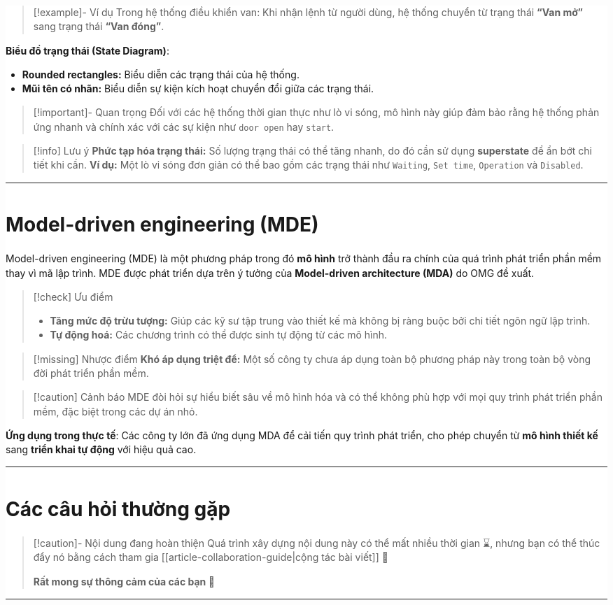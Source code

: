 > [!example]- Ví dụ
> Trong hệ thống điều khiển van: Khi nhận lệnh từ người dùng, hệ thống chuyển từ trạng thái **“Van mở”** sang trạng thái **“Van đóng”**.

**Biểu đồ trạng thái (State Diagram)**:
- **Rounded rectangles:** Biểu diễn các trạng thái của hệ thống.
- **Mũi tên có nhãn:** Biểu diễn sự kiện kích hoạt chuyển đổi giữa các trạng thái.

> [!important]- Quan trọng
>  Đối với các hệ thống thời gian thực như lò vi sóng, mô hình này giúp đảm bảo rằng hệ thống phản ứng nhanh và chính xác với các sự kiện như `door open` hay `start`.

> [!info] Lưu ý
> **Phức tạp hóa trạng thái:** Số lượng trạng thái có thể tăng nhanh, do đó cần sử dụng **superstate** để ẩn bớt chi tiết khi cần. **Ví dụ:** Một lò vi sóng đơn giản có thể bao gồm các trạng thái như `Waiting`, `Set time`, `Operation` và `Disabled`.

---

# Model-driven engineering (MDE)

Model-driven engineering (MDE) là một phương pháp trong đó **mô hình** trở thành đầu ra chính của quá trình phát triển phần mềm thay vì mã lập trình. MDE được phát triển dựa trên ý tưởng của **Model-driven architecture (MDA)** do OMG đề xuất.


> [!check] Ưu điểm
> - **Tăng mức độ trừu tượng:** Giúp các kỹ sư tập trung vào thiết kế mà không bị ràng buộc bởi chi tiết ngôn ngữ lập trình.
> - **Tự động hoá:** Các chương trình có thể được sinh tự động từ các mô hình.

> [!missing] Nhược điểm
> **Khó áp dụng triệt để:** Một số công ty chưa áp dụng toàn bộ phương pháp này trong toàn bộ vòng đời phát triển phần mềm.

> [!caution] Cảnh báo
> MDE đòi hỏi sự hiểu biết sâu về mô hình hóa và có thể không phù hợp với mọi quy trình phát triển phần mềm, đặc biệt trong các dự án nhỏ.

**Ứng dụng trong thực tế**: Các công ty lớn đã ứng dụng MDA để cải tiến quy trình phát triển, cho phép chuyển từ **mô hình thiết kế** sang **triển khai tự động** với hiệu quả cao.

---

# Các câu hỏi thường gặp

> [!caution]- Nội dung đang hoàn thiện
> Quá trình xây dựng nội dung này có thể mất nhiều thời gian ⌛, nhưng bạn có thể thúc đẩy nó bằng cách tham gia [[article-collaboration-guide|cộng tác bài viết]] 🤝
> 
> **Rất mong sự thông cảm của các bạn 🙏**

---
